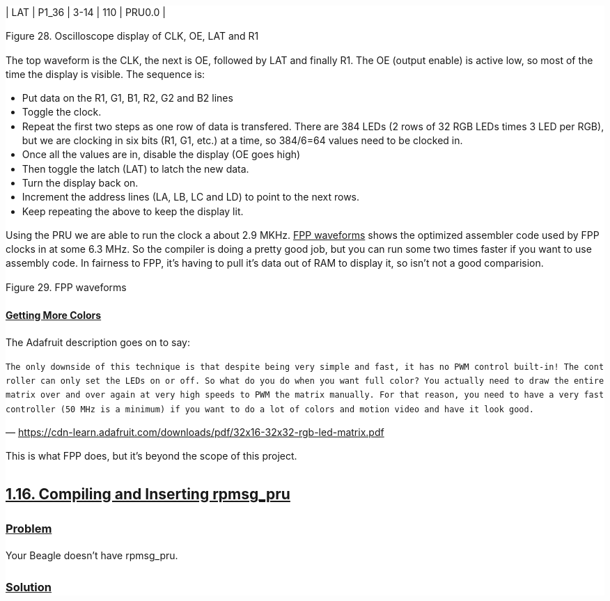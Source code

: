 | LAT | P1\_36 | 3-14 | 110 | PRU0.0 |

Figure 28. Oscilloscope display of CLK, OE, LAT and R1

The top waveform is the CLK, the next is OE, followed by LAT and finally R1. The OE \(output enable\) is active low, so most of the time the display is visible. The sequence is:

* Put data on the R1, G1, B1, R2, G2 and B2 lines
* Toggle the clock.
* Repeat the first two steps as one row of data is transfered. There are 384 LEDs \(2 rows of 32 RGB LEDs times 3 LED per RGB\), but we are clocking in six bits \(R1, G1, etc.\) at a time, so 384/6=64 values need to be clocked in.
* Once all the values are in, disable the display \(OE goes high\)
* Then toggle the latch \(LAT\) to latch the new data.
* Turn the display back on.
* Increment the address lines \(LA, LB, LC and LD\) to point to the next rows.
* Keep repeating the above to keep the display lit.

Using the PRU we are able to run the clock a about 2.9 MKHz. [FPP waveforms](building-blocks-applications.md#blocks_rgb_fpp) shows the optimized assembler code used by FPP clocks in at some 6.3 MHz. So the compiler is doing a pretty good job, but you can run some two times faster if you want to use assembly code. In fairness to FPP, it’s having to pull it’s data out of RAM to display it, so isn’t not a good comparision.

Figure 29. FPP waveforms

#### [Getting More Colors](building-blocks-applications.md#_getting_more_colors) <a id="_getting_more_colors"></a>

The Adafruit description goes on to say:

```text
The only downside of this technique is that despite being very simple and fast, it has no PWM control built-in! The controller can only set the LEDs on or off. So what do you do when you want full color? You actually need to draw the entire matrix over and over again at very high speeds to PWM the matrix manually. For that reason, you need to have a very fast controller (50 MHz is a minimum) if you want to do a lot of colors and motion video and have it look good.
```

 — https://cdn-learn.adafruit.com/downloads/pdf/32x16-32x32-rgb-led-matrix.pdf

This is what FPP does, but it’s beyond the scope of this project.

## [1.16. Compiling and Inserting rpmsg\_pru](building-blocks-applications.md#_compiling_and_inserting_rpmsg_pru) <a id="_compiling_and_inserting_rpmsg_pru"></a>

### [Problem](building-blocks-applications.md#_problem_16) <a id="_problem_16"></a>

Your Beagle doesn’t have rpmsg\_pru.

### [Solution](building-blocks-applications.md#_solution_16) <a id="_solution_16"></a>
